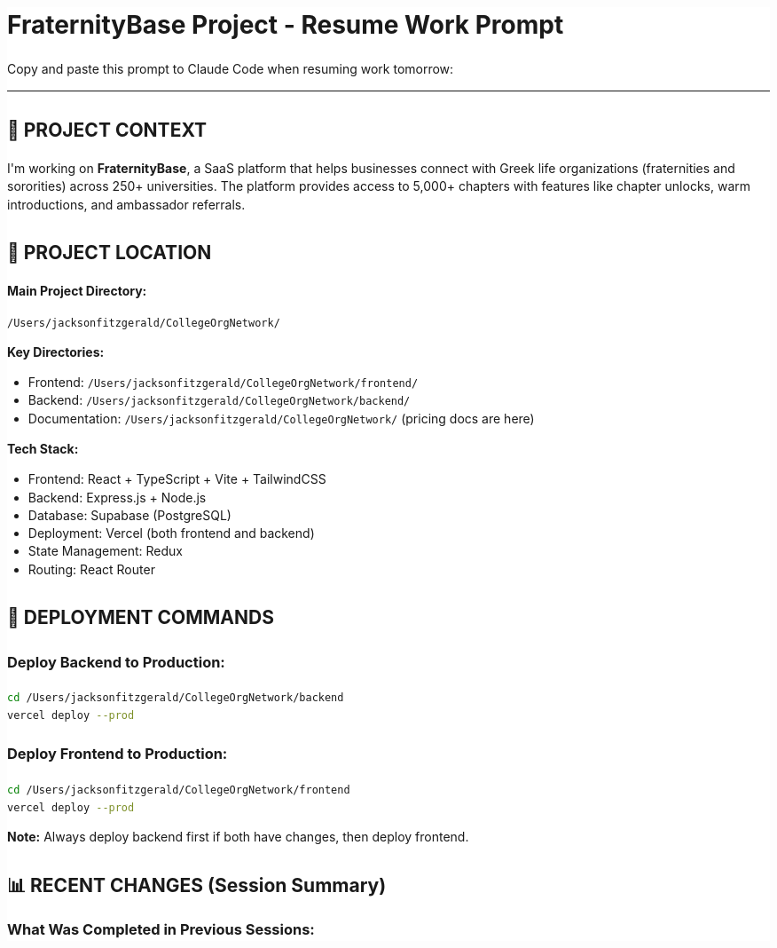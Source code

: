 # FraternityBase Project - Resume Work Prompt

Copy and paste this prompt to Claude Code when resuming work tomorrow:

---

## 🎯 PROJECT CONTEXT

I'm working on **FraternityBase**, a SaaS platform that helps businesses connect with Greek life organizations (fraternities and sororities) across 250+ universities. The platform provides access to 5,000+ chapters with features like chapter unlocks, warm introductions, and ambassador referrals.

## 📂 PROJECT LOCATION

**Main Project Directory:**
```
/Users/jacksonfitzgerald/CollegeOrgNetwork/
```

**Key Directories:**
- Frontend: `/Users/jacksonfitzgerald/CollegeOrgNetwork/frontend/`
- Backend: `/Users/jacksonfitzgerald/CollegeOrgNetwork/backend/`
- Documentation: `/Users/jacksonfitzgerald/CollegeOrgNetwork/` (pricing docs are here)

**Tech Stack:**
- Frontend: React + TypeScript + Vite + TailwindCSS
- Backend: Express.js + Node.js
- Database: Supabase (PostgreSQL)
- Deployment: Vercel (both frontend and backend)
- State Management: Redux
- Routing: React Router

## 🚀 DEPLOYMENT COMMANDS

### Deploy Backend to Production:
```bash
cd /Users/jacksonfitzgerald/CollegeOrgNetwork/backend
vercel deploy --prod
```

### Deploy Frontend to Production:
```bash
cd /Users/jacksonfitzgerald/CollegeOrgNetwork/frontend
vercel deploy --prod
```

**Note:** Always deploy backend first if both have changes, then deploy frontend.

## 📊 RECENT CHANGES (Session Summary)

### What Was Completed in Previous Sessions:
